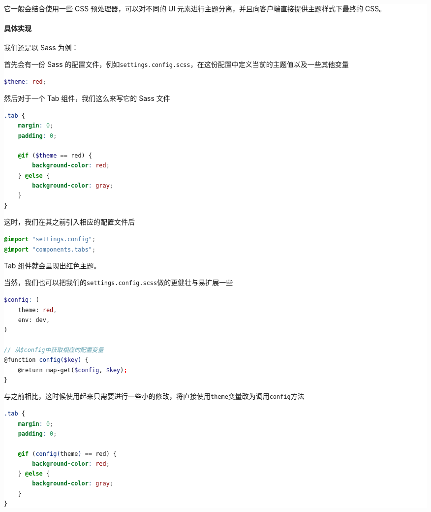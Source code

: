 它一般会结合使用一些 CSS 预处理器，可以对不同的 UI 元素进行主题分离，并且向客户端直接提供主题样式下最终的 CSS。

#### 具体实现

我们还是以 Sass 为例：

首先会有一份 Sass 的配置文件，例如`settings.config.scss`，在这份配置中定义当前的主题值以及一些其他变量

```scss
$theme: red;
```

然后对于一个 Tab 组件，我们这么来写它的 Sass 文件

```scss
.tab {
    margin: 0;
    padding: 0;
    
    @if ($theme == red) {
        background-color: red;
    } @else {
        background-color: gray;
    }
}
```

这时，我们在其之前引入相应的配置文件后

```scss
@import "settings.config";
@import "components.tabs";
```

Tab 组件就会呈现出红色主题。

当然，我们也可以把我们的`settings.config.scss`做的更健壮与易扩展一些

```scss
$config: (
    theme: red,
    env: dev,
)

// 从$config中获取相应的配置变量
@function config($key) {
    @return map-get($config, $key);
}
```

与之前相比，这时候使用起来只需要进行一些小的修改，将直接使用`theme`变量改为调用`config`方法

```scss
.tab {
    margin: 0;
    padding: 0;
    
    @if (config(theme) == red) {
        background-color: red;
    } @else {
        background-color: gray;
    }
}
```

